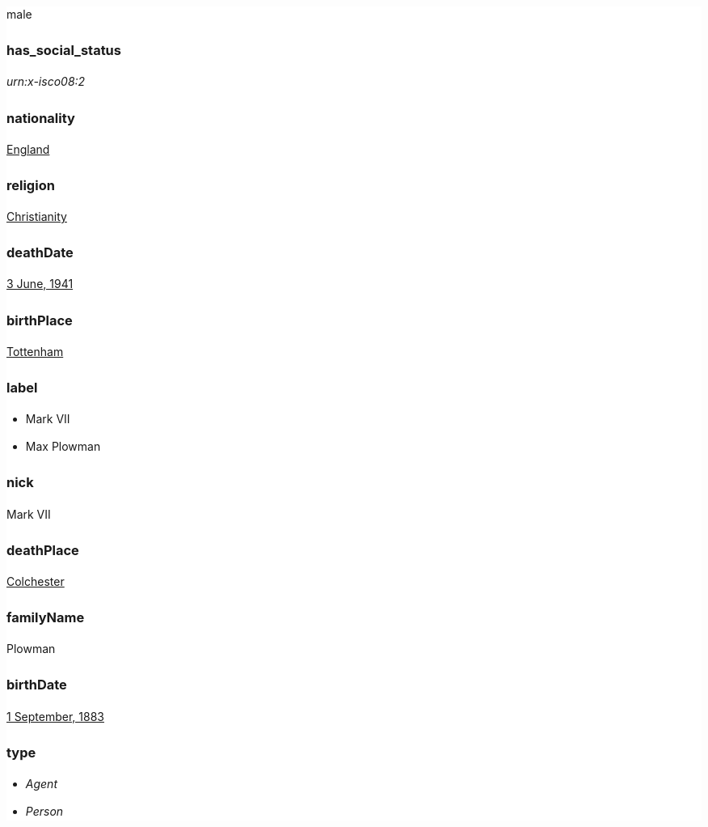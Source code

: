 
male

### has_social_status


*urn:x-isco08:2*

### nationality


[England](#England)

### religion


[Christianity](#Christianity)

### deathDate


[3 June, 1941](#3-June-1941)

### birthPlace


[Tottenham](#Tottenham)

### label

 - Mark VII

 - Max Plowman

### nick


Mark VII

### deathPlace


[Colchester](#Colchester)

### familyName


Plowman

### birthDate


[1 September, 1883](#1-September-1883)

### type

 - *Agent*

 - *Person*
